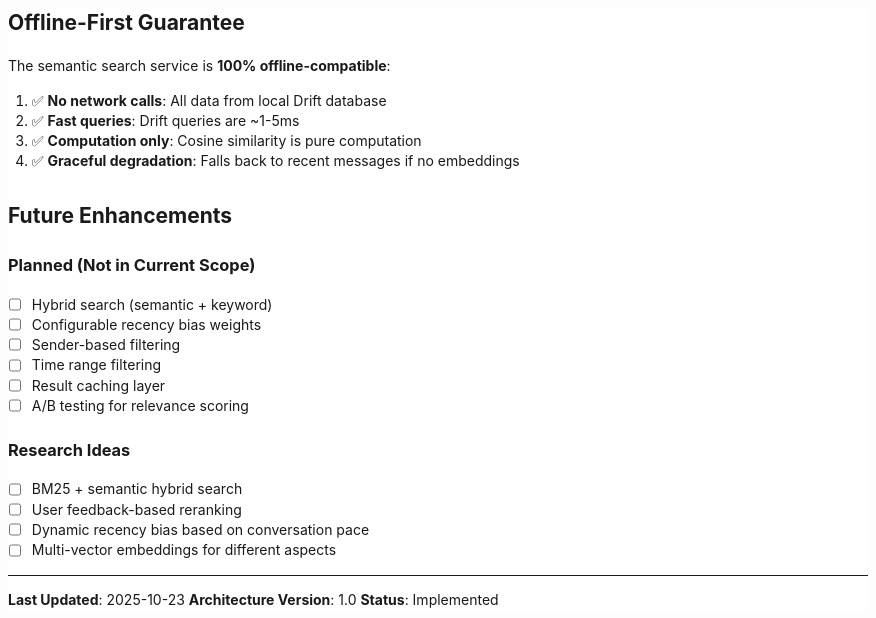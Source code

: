 ## Offline-First Guarantee

The semantic search service is **100% offline-compatible**:

1. ✅ **No network calls**: All data from local Drift database
2. ✅ **Fast queries**: Drift queries are ~1-5ms
3. ✅ **Computation only**: Cosine similarity is pure computation
4. ✅ **Graceful degradation**: Falls back to recent messages if no embeddings

## Future Enhancements

### Planned (Not in Current Scope)
- [ ] Hybrid search (semantic + keyword)
- [ ] Configurable recency bias weights
- [ ] Sender-based filtering
- [ ] Time range filtering
- [ ] Result caching layer
- [ ] A/B testing for relevance scoring

### Research Ideas
- [ ] BM25 + semantic hybrid search
- [ ] User feedback-based reranking
- [ ] Dynamic recency bias based on conversation pace
- [ ] Multi-vector embeddings for different aspects

---

**Last Updated**: 2025-10-23
**Architecture Version**: 1.0
**Status**: Implemented
